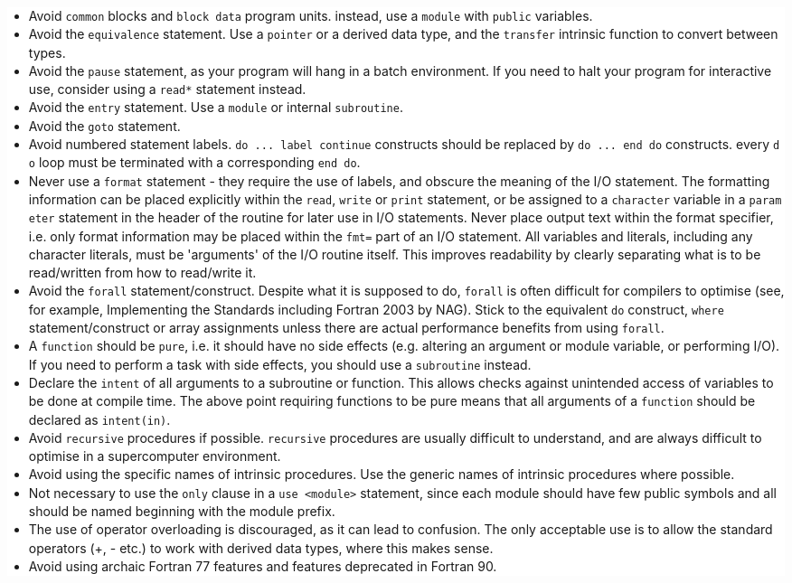 - Avoid `common` blocks and `block data` program units. instead, use a
  `module` with `public` variables.
- Avoid the `equivalence` statement. Use a `pointer` or a derived data
  type, and the `transfer` intrinsic function to convert between types.
- Avoid the `pause` statement, as your program will hang in a batch
  environment. If you need to halt your program for interactive use,
  consider using a `read*` statement instead.
- Avoid the `entry` statement. Use a `module` or internal `subroutine`.
- Avoid the `goto` statement.
- Avoid numbered statement labels. `do ... label continue` constructs
  should be replaced by `do ... end do` constructs. every `do` loop must
  be terminated with a corresponding `end do`.
- Never use a `format` statement - they require the use of labels, and
  obscure the meaning of the I/O statement. The formatting information
  can be placed explicitly within the `read`, `write` or `print` statement,
  or be assigned to a `character` variable in a `parameter` statement in
  the header of the routine for later use in I/O statements. Never
  place output text within the format specifier, i.e. only format
  information may be placed within the `fmt=` part of an I/O statement.
  All variables and literals, including any character literals, must
  be 'arguments' of the I/O routine itself. This improves readability
  by clearly separating what is to be read/written from how to
  read/write it.
- Avoid the `forall` statement/construct. Despite what it is supposed to
  do, `forall` is often difficult for compilers to optimise (see, for
  example, Implementing the Standards including Fortran 2003 by NAG).
  Stick to the equivalent `do` construct, `where` statement/construct or
  array assignments unless there are actual performance benefits from
  using `forall`.
- A `function` should be `pure`, i.e. it should have no side effects (e.g.
  altering an argument or module variable, or performing I/O). If you
  need to perform a task with side effects, you should use a
  `subroutine` instead.
- Declare the `intent` of all arguments to a subroutine or function.
  This allows checks against unintended access of variables to be done
  at compile time. The above point requiring functions to be pure
  means that all arguments of a `function` should be declared as
  `intent(in)`.
- Avoid `recursive` procedures if possible. `recursive` procedures are
  usually difficult to understand, and are always difficult to
  optimise in a supercomputer environment.
- Avoid using the specific names of intrinsic procedures. Use the
  generic names of intrinsic procedures where possible.
- Not necessary to use the `only` clause in a `use <module>` statement,
  since each module should have few public symbols and all should be
  named beginning with the module prefix.
- The use of operator overloading is discouraged, as it can lead to
  confusion. The only acceptable use is to allow the standard
  operators (+, - etc.) to work with derived data types, where this
  makes sense.
- Avoid using archaic Fortran 77 features and features deprecated in
  Fortran 90.
